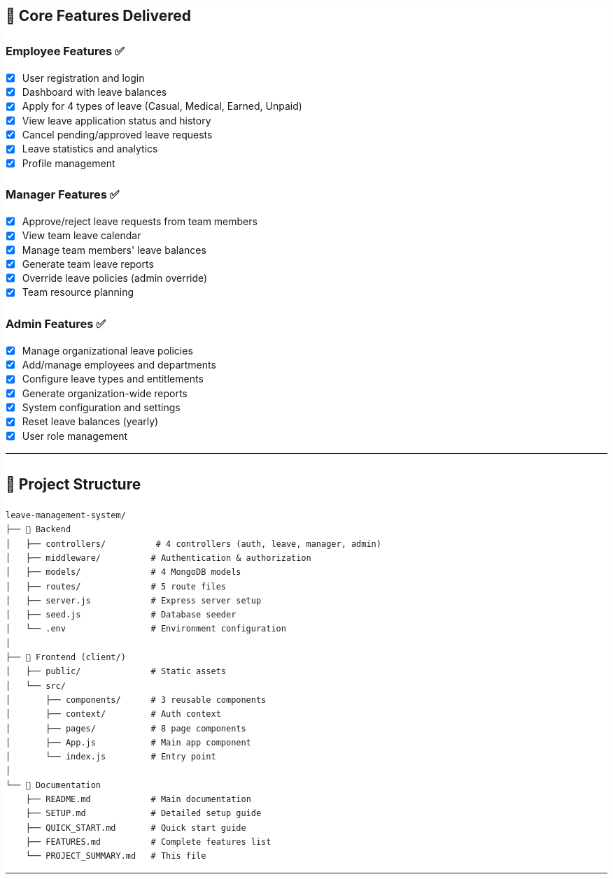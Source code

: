 
## 🚀 Core Features Delivered

### Employee Features ✅
- [x] User registration and login
- [x] Dashboard with leave balances
- [x] Apply for 4 types of leave (Casual, Medical, Earned, Unpaid)
- [x] View leave application status and history
- [x] Cancel pending/approved leave requests
- [x] Leave statistics and analytics
- [x] Profile management

### Manager Features ✅
- [x] Approve/reject leave requests from team members
- [x] View team leave calendar
- [x] Manage team members' leave balances
- [x] Generate team leave reports
- [x] Override leave policies (admin override)
- [x] Team resource planning

### Admin Features ✅
- [x] Manage organizational leave policies
- [x] Add/manage employees and departments
- [x] Configure leave types and entitlements
- [x] Generate organization-wide reports
- [x] System configuration and settings
- [x] Reset leave balances (yearly)
- [x] User role management

---

## 📁 Project Structure

```
leave-management-system/
├── 📂 Backend
│   ├── controllers/          # 4 controllers (auth, leave, manager, admin)
│   ├── middleware/          # Authentication & authorization
│   ├── models/              # 4 MongoDB models
│   ├── routes/              # 5 route files
│   ├── server.js            # Express server setup
│   ├── seed.js              # Database seeder
│   └── .env                 # Environment configuration
│
├── 📂 Frontend (client/)
│   ├── public/              # Static assets
│   └── src/
│       ├── components/      # 3 reusable components
│       ├── context/         # Auth context
│       ├── pages/           # 8 page components
│       ├── App.js           # Main app component
│       └── index.js         # Entry point
│
└── 📂 Documentation
    ├── README.md            # Main documentation
    ├── SETUP.md             # Detailed setup guide
    ├── QUICK_START.md       # Quick start guide
    ├── FEATURES.md          # Complete features list
    └── PROJECT_SUMMARY.md   # This file
```

---